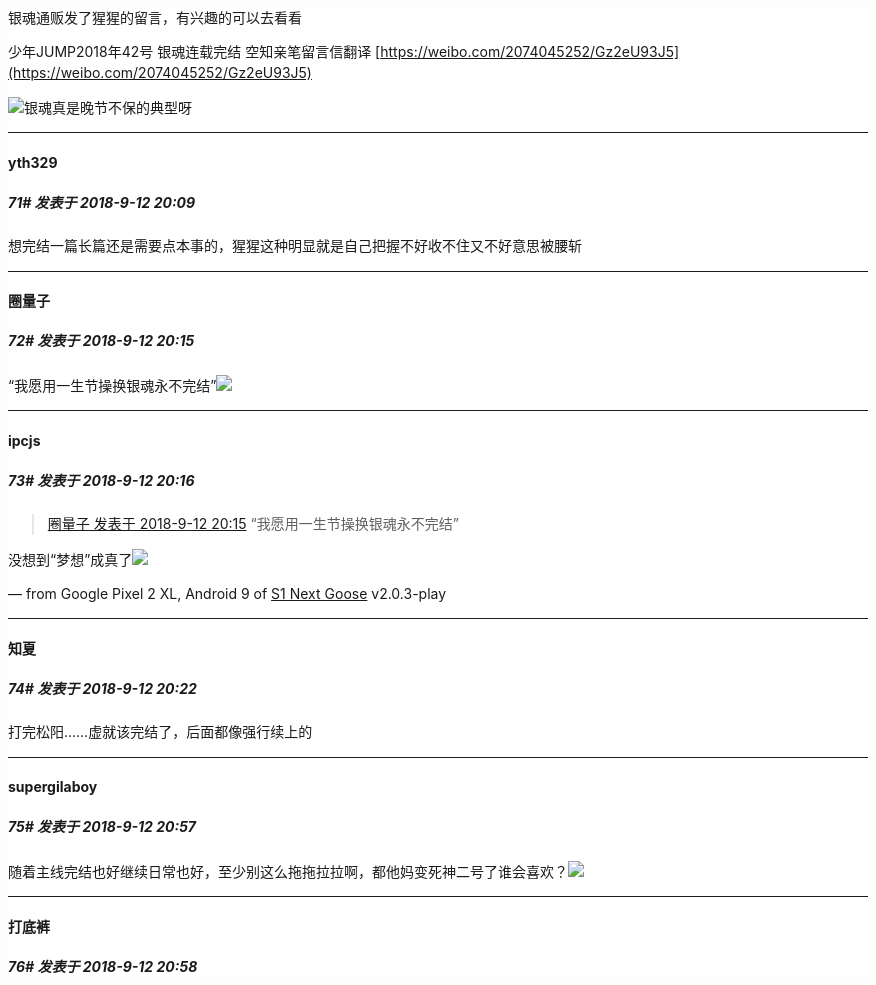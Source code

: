 银魂通贩发了猩猩的留言，有兴趣的可以去看看

少年JUMP2018年42号 银魂连载完结 空知亲笔留言信翻译
[https://weibo.com/2074045252/Gz2eU93J5](https://weibo.com/2074045252/Gz2eU93J5)

<img src="https://static.saraba1st.com/image/smiley/face2017/002.png" referrerpolicy="no-referrer">银魂真是晚节不保的典型呀

*****

####  yth329  
##### 71#       发表于 2018-9-12 20:09

想完结一篇长篇还是需要点本事的，猩猩这种明显就是自己把握不好收不住又不好意思被腰斩

*****

####  圈量子  
##### 72#       发表于 2018-9-12 20:15

“我愿用一生节操换银魂永不完结”<img src="https://static.saraba1st.com/image/smiley/face2017/067.png" referrerpolicy="no-referrer">

*****

####  ipcjs  
##### 73#       发表于 2018-9-12 20:16

<blockquote><a href="httphttps://bbs.saraba1st.com/2b/forum.php?mod=redirect&amp;goto=findpost&amp;pid=40939476&amp;ptid=1730584" target="_blank">圈量子 发表于 2018-9-12 20:15</a>
“我愿用一生节操换银魂永不完结”</blockquote>
没想到“梦想”成真了<img src="https://static.saraba1st.com/image/smiley/face2017/153.png" referrerpolicy="no-referrer">

— from Google Pixel 2 XL, Android 9 of [S1 Next Goose](https://pan.baidu.com/s/1mi43uRm) v2.0.3-play

*****

####  知夏  
##### 74#       发表于 2018-9-12 20:22

打完松阳……虚就该完结了，后面都像强行续上的

*****

####  supergilaboy  
##### 75#       发表于 2018-9-12 20:57

随着主线完结也好继续日常也好，至少别这么拖拖拉拉啊，都他妈变死神二号了谁会喜欢？<img src="https://static.saraba1st.com/image/smiley/face2017/004.gif" referrerpolicy="no-referrer">

*****

####  打底裤  
##### 76#       发表于 2018-9-12 20:58
